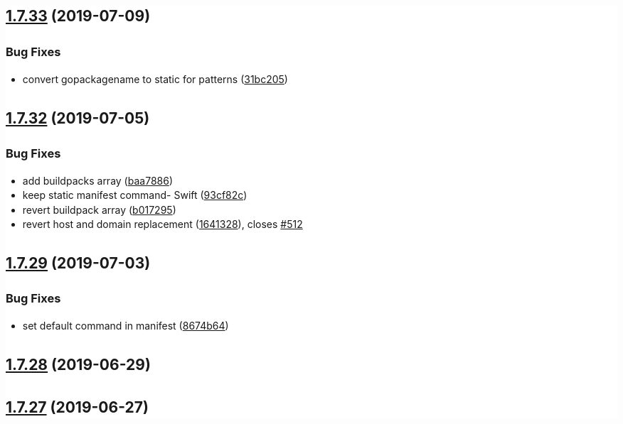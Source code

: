 

<a name="1.7.33"></a>
## [1.7.33](https://github.com/ibm-developer/generator-ibm-cloud-enablement/compare/v1.7.32...v1.7.33) (2019-07-09)


### Bug Fixes

* convert gopackagename to static for patterns ([31bc205](https://github.com/ibm-developer/generator-ibm-cloud-enablement/commit/31bc205))



<a name="1.7.32"></a>
## [1.7.32](https://github.com/ibm-developer/generator-ibm-cloud-enablement/compare/v1.7.30...v1.7.32) (2019-07-05)


### Bug Fixes

* add buildpacks array ([baa7886](https://github.com/ibm-developer/generator-ibm-cloud-enablement/commit/baa7886))
* keep static manifest command- Swift ([93cf82c](https://github.com/ibm-developer/generator-ibm-cloud-enablement/commit/93cf82c))
* revert buildpack array ([b017295](https://github.com/ibm-developer/generator-ibm-cloud-enablement/commit/b017295))
* revert host and domain replacement ([1641328](https://github.com/ibm-developer/generator-ibm-cloud-enablement/commit/1641328)), closes [#512](https://github.com/ibm-developer/generator-ibm-cloud-enablement/issues/512)



<a name="1.7.29"></a>
## [1.7.29](https://github.com/ibm-developer/generator-ibm-cloud-enablement/compare/v1.7.28...v1.7.29) (2019-07-03)


### Bug Fixes

* set default command in manifest ([8674b64](https://github.com/ibm-developer/generator-ibm-cloud-enablement/commit/8674b64))



<a name="1.7.28"></a>
## [1.7.28](https://github.com/ibm-developer/generator-ibm-cloud-enablement/compare/v1.7.27...v1.7.28) (2019-06-29)



<a name="1.7.27"></a>
## [1.7.27](https://github.com/ibm-developer/generator-ibm-cloud-enablement/compare/v1.7.26...v1.7.27) (2019-06-27)
